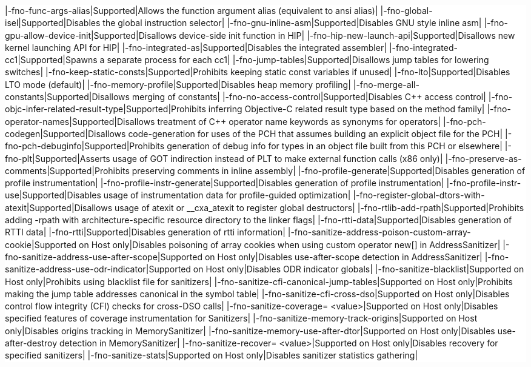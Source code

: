  |-fno-func-args-alias|Supported|Allows the function argument alias (equivalent to ansi alias)|
 |-fno-global-isel|Supported|Disables the global instruction selector|
 |-fno-gnu-inline-asm|Supported|Disables GNU style inline asm|
 |-fno-gpu-allow-device-init|Supported|Disallows device-side init function in HIP|
 |-fno-hip-new-launch-api|Supported|Disallows new kernel launching API for HIP|
 |-fno-integrated-as|Supported|Disables the integrated assembler|
 |-fno-integrated-cc1|Supported|Spawns a separate process for each cc1|
 |-fno-jump-tables|Supported|Disallows jump tables for lowering switches|
 |-fno-keep-static-consts|Supported|Prohibits keeping static const variables if unused|
 |-fno-lto|Supported|Disables LTO mode (default)|
 |-fno-memory-profile|Supported|Disables heap memory profiling|
 |-fno-merge-all-constants|Supported|Disallows merging of constants|
 |-fno-no-access-control|Supported|Disables C++ access control|
 |-fno-objc-infer-related-result-type|Supported|Prohibits inferring Objective-C related result type based on the method family|
 |-fno-operator-names|Supported|Disallows treatment of C++ operator name keywords as synonyms for operators|
 |-fno-pch-codegen|Supported|Disallows code-generation for uses of the PCH that assumes building an explicit object file for the PCH|
 |-fno-pch-debuginfo|Supported|Prohibits generation of debug info for types in an object file built from this PCH or elsewhere|
 |-fno-plt|Supported|Asserts usage of GOT indirection instead of PLT to make external function calls (x86 only)|
 |-fno-preserve-as-comments|Supported|Prohibits preserving comments in inline assembly|
 |-fno-profile-generate|Supported|Disables generation of profile instrumentation|
 |-fno-profile-instr-generate|Supported|Disables generation of profile instrumentation|
 |-fno-profile-instr-use|Supported|Disables usage of instrumentation data for profile-guided optimization|
 |-fno-register-global-dtors-with-atexit|Supported|Disallows usage of atexit or __cxa_atexit to register global destructors|
 |-fno-rtlib-add-rpath|Supported|Prohibits adding -rpath with architecture-specific resource directory to the linker flags|
 |-fno-rtti-data|Supported|Disables generation of RTTI data|
 |-fno-rtti|Supported|Disables generation of rtti information|
 |-fno-sanitize-address-poison-custom-array-cookie|Supported on Host only|Disables poisoning of array cookies when using custom operator new[] in AddressSanitizer|
 |-fno-sanitize-address-use-after-scope|Supported on Host only|Disables use-after-scope detection in AddressSanitizer|
 |-fno-sanitize-address-use-odr-indicator|Supported on Host only|Disables ODR indicator globals|
 |-fno-sanitize-blacklist|Supported on Host only|Prohibits using blacklist file for sanitizers|
 |-fno-sanitize-cfi-canonical-jump-tables|Supported on Host only|Prohibits making the jump table addresses canonical in the symbol table|
 |-fno-sanitize-cfi-cross-dso|Supported on Host only|Disables control flow integrity (CFI) checks for cross-DSO calls|
 |-fno-sanitize-coverage= \<value\>|Supported on Host only|Disables specified features of coverage instrumentation for Sanitizers|
 |-fno-sanitize-memory-track-origins|Supported on Host only|Disables origins tracking in MemorySanitizer|
 |-fno-sanitize-memory-use-after-dtor|Supported on Host only|Disables use-after-destroy detection in MemorySanitizer|
 |-fno-sanitize-recover= \<value\>|Supported on Host only|Disables recovery for specified sanitizers|
 |-fno-sanitize-stats|Supported on Host only|Disables sanitizer statistics gathering|